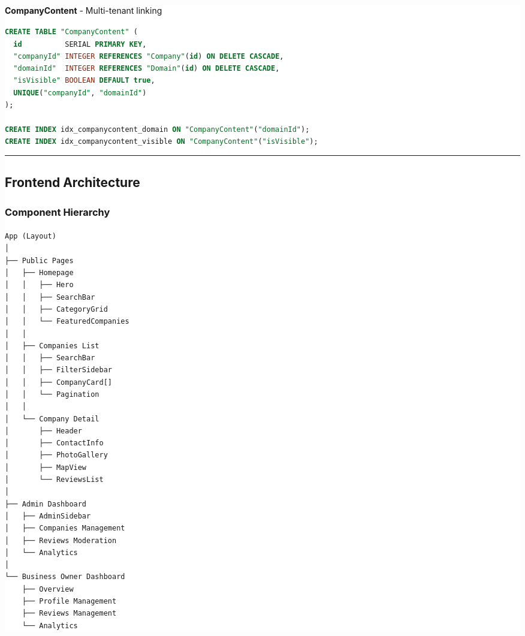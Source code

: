 **CompanyContent** - Multi-tenant linking
```sql
CREATE TABLE "CompanyContent" (
  id          SERIAL PRIMARY KEY,
  "companyId" INTEGER REFERENCES "Company"(id) ON DELETE CASCADE,
  "domainId"  INTEGER REFERENCES "Domain"(id) ON DELETE CASCADE,
  "isVisible" BOOLEAN DEFAULT true,
  UNIQUE("companyId", "domainId")
);

CREATE INDEX idx_companycontent_domain ON "CompanyContent"("domainId");
CREATE INDEX idx_companycontent_visible ON "CompanyContent"("isVisible");
```

---

## Frontend Architecture

### Component Hierarchy

```
App (Layout)
│
├── Public Pages
│   ├── Homepage
│   │   ├── Hero
│   │   ├── SearchBar
│   │   ├── CategoryGrid
│   │   └── FeaturedCompanies
│   │
│   ├── Companies List
│   │   ├── SearchBar
│   │   ├── FilterSidebar
│   │   ├── CompanyCard[]
│   │   └── Pagination
│   │
│   └── Company Detail
│       ├── Header
│       ├── ContactInfo
│       ├── PhotoGallery
│       ├── MapView
│       └── ReviewsList
│
├── Admin Dashboard
│   ├── AdminSidebar
│   ├── Companies Management
│   ├── Reviews Moderation
│   └── Analytics
│
└── Business Owner Dashboard
    ├── Overview
    ├── Profile Management
    ├── Reviews Management
    └── Analytics
```
